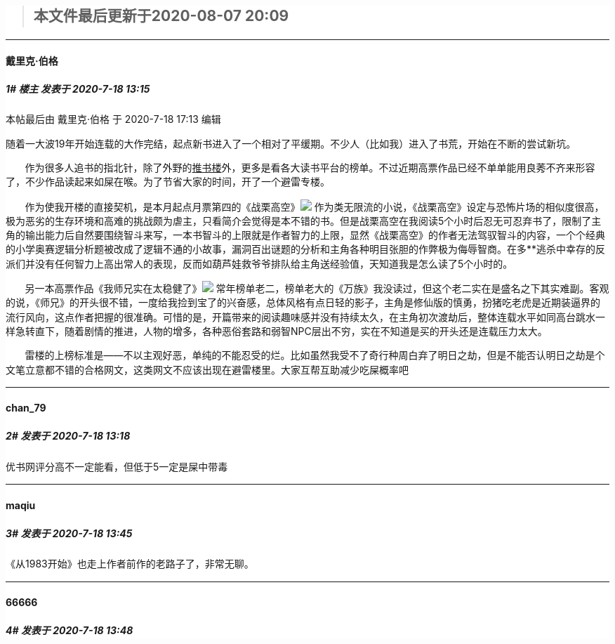 > ## **本文件最后更新于2020-08-07 20:09** 



*****

####  戴里克·伯格  
##### 1#       楼主       发表于 2020-7-18 13:15



 本帖最后由 戴里克·伯格 于 2020-7-18 17:13 编辑 

随着一大波19年开始连载的大作完结，起点新书进入了一个相对了平缓期。不少人（比如我）进入了书荒，开始在不断的尝试新坑。

       作为很多人追书的指北针，除了外野的[推书楼](https://bbs.saraba1st.com/2b/thread-1945167-1-1.html)外，更多是看各大读书平台的榜单。不过近期高票作品已经不单单能用良莠不齐来形容了，不少作品读起来如屎在喉。为了节省大家的时间，开了一个避雷专楼。

       作为使我开楼的直接契机，是本月起点月票第四的《战栗高空》<img src="https://static.saraba1st.com/image/smiley/face2017/163.png" referrerpolicy="no-referrer"> 作为类无限流的小说，《战栗高空》设定与恐怖片场的相似度很高，极为恶劣的生存环境和高难的挑战颇为虐主，只看简介会觉得是本不错的书。但是战栗高空在我阅读5个小时后忍无可忍弃书了，限制了主角的输出能力后自然要围绕智斗来写，一本书智斗的上限就是作者智力的上限，显然《战栗高空》的作者无法驾驭智斗的内容，一个个经典的小学奥赛逻辑分析题被改成了逻辑不通的小故事，漏洞百出谜题的分析和主角各种明目张胆的作弊极为侮辱智商。在多**逃杀中幸存的反派们并没有任何智力上高出常人的表现，反而如葫芦娃救爷爷排队给主角送经验值，天知道我是怎么读了5个小时的。

       另一本高票作品《我师兄实在太稳健了》<img src="https://static.saraba1st.com/image/smiley/face2017/163.png" referrerpolicy="no-referrer"> 常年榜单老二，榜单老大的《万族》我没读过，但这个老二实在是盛名之下其实难副。客观的说，《师兄》的开头很不错，一度给我捡到宝了的兴奋感，总体风格有点日轻的影子，主角是修仙版的慎勇，扮猪吃老虎是近期装逼界的流行风向，这点作者把握的很准确。可惜的是，开篇带来的阅读趣味感并没有持续太久，在主角初次渡劫后，整体连载水平如同高台跳水一样急转直下，随着剧情的推进，人物的增多，各种恶俗套路和弱智NPC层出不穷，实在不知道是买的开头还是连载压力太大。


       雷楼的上榜标准是——不以主观好恶，单纯的不能忍受的烂。比如虽然我受不了奇行种周白弃了明日之劫，但是不能否认明日之劫是个文笔立意都不错的合格网文，这类网文不应该出现在避雷楼里。大家互帮互助减少吃屎概率吧







*****

####  chan_79  
##### 2#       发表于 2020-7-18 13:18




优书网评分高不一定能看，但低于5一定是屎中带毒







*****

####  maqiu  
##### 3#       发表于 2020-7-18 13:45




《从1983开始》也走上作者前作的老路子了，非常无聊。







*****

####  66666  
##### 4#       发表于 2020-7-18 13:48
